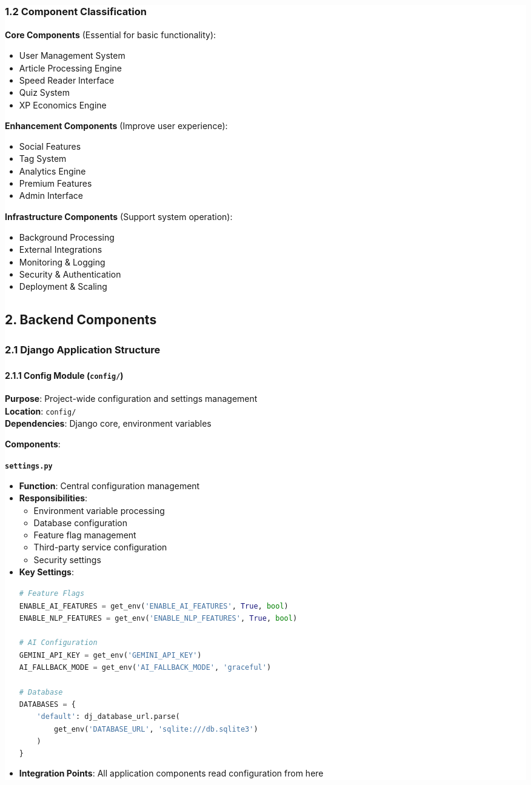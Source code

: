 ### 1.2 Component Classification

**Core Components** (Essential for basic functionality):
- User Management System
- Article Processing Engine
- Speed Reader Interface
- Quiz System
- XP Economics Engine

**Enhancement Components** (Improve user experience):
- Social Features
- Tag System
- Analytics Engine
- Premium Features
- Admin Interface

**Infrastructure Components** (Support system operation):
- Background Processing
- External Integrations
- Monitoring & Logging
- Security & Authentication
- Deployment & Scaling

## 2. Backend Components

### 2.1 Django Application Structure

#### 2.1.1 Config Module (`config/`)
**Purpose**: Project-wide configuration and settings management  
**Location**: `config/`  
**Dependencies**: Django core, environment variables

**Components**:

**`settings.py`**
- **Function**: Central configuration management
- **Responsibilities**:
  - Environment variable processing
  - Database configuration
  - Feature flag management
  - Third-party service configuration
  - Security settings
- **Key Settings**:
  ```python
  # Feature Flags
  ENABLE_AI_FEATURES = get_env('ENABLE_AI_FEATURES', True, bool)
  ENABLE_NLP_FEATURES = get_env('ENABLE_NLP_FEATURES', True, bool)
  
  # AI Configuration
  GEMINI_API_KEY = get_env('GEMINI_API_KEY')
  AI_FALLBACK_MODE = get_env('AI_FALLBACK_MODE', 'graceful')
  
  # Database
  DATABASES = {
      'default': dj_database_url.parse(
          get_env('DATABASE_URL', 'sqlite:///db.sqlite3')
      )
  }
  ```
- **Integration Points**: All application components read configuration from here
